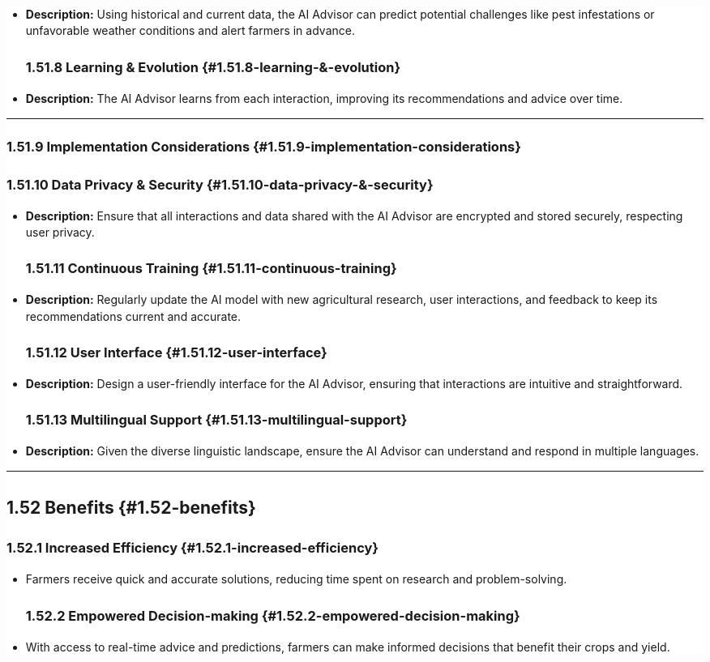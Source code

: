 * **Description:** Using historical and current data, the AI Advisor can predict potential challenges like pest infestations or unfavorable weather conditions and alert farmers in advance.

  ### **1.51.8 Learning & Evolution** {#1.51.8-learning-&-evolution}

* **Description:** The AI Advisor learns from each interaction, improving its recommendations and advice over time.

---

### **1.51.9 Implementation Considerations** {#1.51.9-implementation-considerations}

### **1.51.10 Data Privacy & Security** {#1.51.10-data-privacy-&-security}

* **Description:** Ensure that all interactions and data shared with the AI Advisor are encrypted and stored securely, respecting user privacy.

  ### **1.51.11 Continuous Training** {#1.51.11-continuous-training}

* **Description:** Regularly update the AI model with new agricultural research, user interactions, and feedback to keep its recommendations current and accurate.

  ### **1.51.12 User Interface** {#1.51.12-user-interface}

* **Description:** Design a user-friendly interface for the AI Advisor, ensuring that interactions are intuitive and straightforward.

  ### **1.51.13 Multilingual Support** {#1.51.13-multilingual-support}

* **Description:** Given the diverse linguistic landscape, ensure the AI Advisor can understand and respond in multiple languages.

---

## **1.52 Benefits** {#1.52-benefits}

### **1.52.1 Increased Efficiency** {#1.52.1-increased-efficiency}

* Farmers receive quick and accurate solutions, reducing time spent on research and problem-solving.

  ### **1.52.2 Empowered Decision-making** {#1.52.2-empowered-decision-making}

* With access to real-time advice and predictions, farmers can make informed decisions that benefit their crops and yield.
